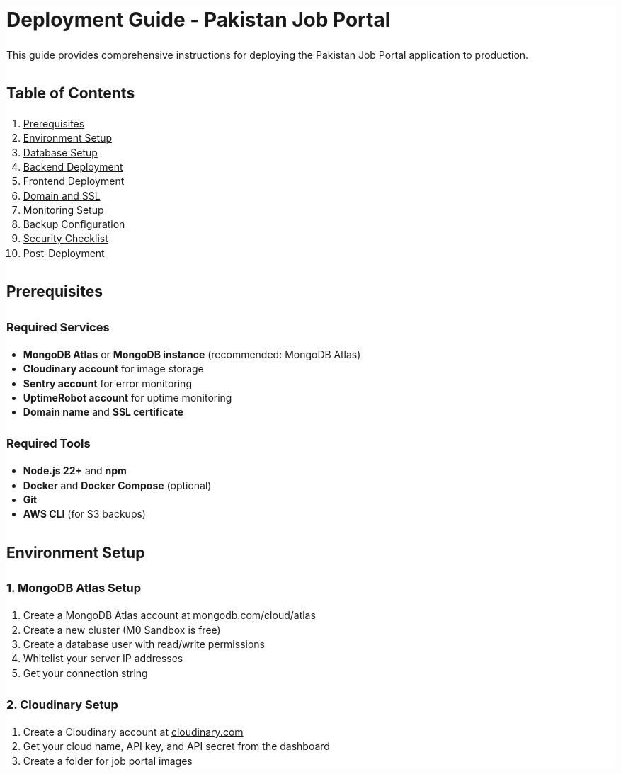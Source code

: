 # Deployment Guide - Pakistan Job Portal

This guide provides comprehensive instructions for deploying the Pakistan Job Portal application to production.

## Table of Contents

1. [Prerequisites](#prerequisites)
2. [Environment Setup](#environment-setup)
3. [Database Setup](#database-setup)
4. [Backend Deployment](#backend-deployment)
5. [Frontend Deployment](#frontend-deployment)
6. [Domain and SSL](#domain-and-ssl)
7. [Monitoring Setup](#monitoring-setup)
8. [Backup Configuration](#backup-configuration)
9. [Security Checklist](#security-checklist)
10. [Post-Deployment](#post-deployment)

## Prerequisites

### Required Services

- **MongoDB Atlas** or **MongoDB instance** (recommended: MongoDB Atlas)
- **Cloudinary account** for image storage
- **Sentry account** for error monitoring
- **UptimeRobot account** for uptime monitoring
- **Domain name** and **SSL certificate**

### Required Tools

- **Node.js 22+** and **npm**
- **Docker** and **Docker Compose** (optional)
- **Git**
- **AWS CLI** (for S3 backups)

## Environment Setup

### 1. MongoDB Atlas Setup

1. Create a MongoDB Atlas account at [mongodb.com/cloud/atlas](https://www.mongodb.com/cloud/atlas)
2. Create a new cluster (M0 Sandbox is free)
3. Create a database user with read/write permissions
4. Whitelist your server IP addresses
5. Get your connection string

### 2. Cloudinary Setup

1. Create a Cloudinary account at [cloudinary.com](https://cloudinary.com)
2. Get your cloud name, API key, and API secret from the dashboard
3. Create a folder for job portal images
